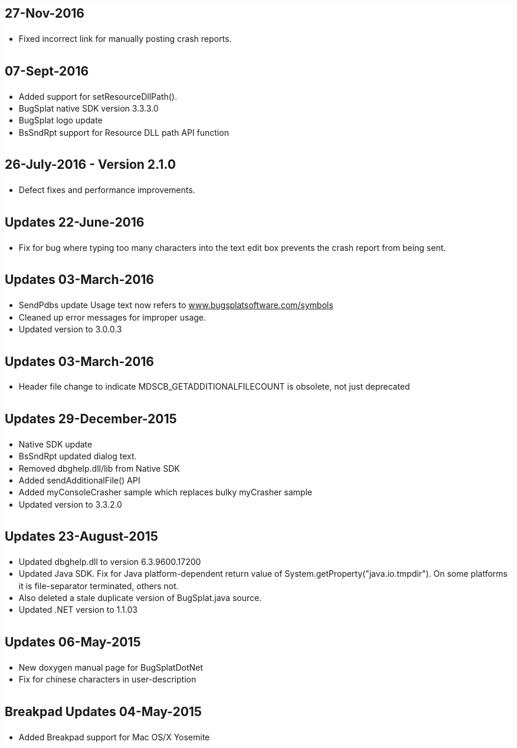 ## 27-Nov-2016

* Fixed incorrect link for manually posting crash reports.

## 07-Sept-2016

* Added support for setResourceDllPath().
* BugSplat native SDK version 3.3.3.0
* BugSplat logo update
* BsSndRpt support for Resource DLL path API function

## 26-July-2016 - Version 2.1.0

* Defect fixes and performance improvements.

## Updates 22-June-2016

* Fix for bug where typing too many characters into the text edit box prevents the crash report from being sent.

## Updates 03-March-2016

* SendPdbs update Usage text now refers to www.bugsplatsoftware.com/symbols
* Cleaned up error messages for improper usage.
* Updated version to 3.0.0.3

## Updates 03-March-2016

* Header file change to indicate MDSCB\_GETADDITIONALFILECOUNT is obsolete, not just deprecated

## Updates 29-December-2015

* Native SDK update
* BsSndRpt updated dialog text.
* Removed dbghelp.dll/lib from Native SDK
* Added sendAdditionalFile() API
* Added myConsoleCrasher sample which replaces bulky myCrasher sample
* Updated version to 3.3.2.0

## Updates 23-August-2015

* Updated dbghelp.dll to version 6.3.9600.17200
* Updated Java SDK. Fix for Java platform-dependent return value of System.getProperty("java.io.tmpdir"). On some platforms it is file-separator terminated, others not.
* Also deleted a stale duplicate version of BugSplat.java source.
* Updated .NET version to 1.1.03

## Updates 06-May-2015

* New doxygen manual page for BugSplatDotNet
* Fix for chinese characters in user-description

## Breakpad Updates 04-May-2015

* Added Breakpad support for Mac OS/X Yosemite
